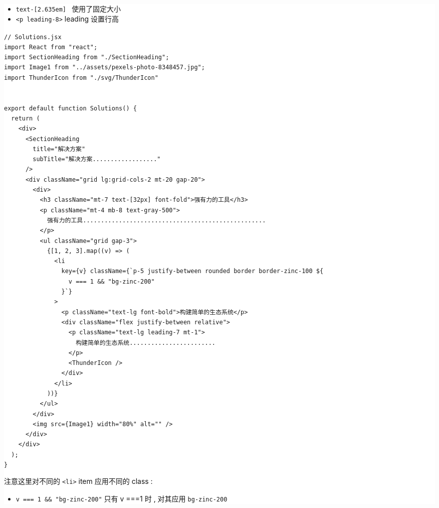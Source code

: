 - `text-[2.635em] ` 使用了固定大小
- `<p leading-8>`  leading 设置行高



```react
// Solutions.jsx
import React from "react";
import SectionHeading from "./SectionHeading";
import Image1 from "../assets/pexels-photo-8348457.jpg";
import ThunderIcon from "./svg/ThunderIcon"


export default function Solutions() {
  return (
    <div>
      <SectionHeading
        title="解决方案"
        subTitle="解决方案.................."
      />
      <div className="grid lg:grid-cols-2 mt-20 gap-20">
        <div>
          <h3 className="mt-7 text-[32px] font-fold">强有力的工具</h3>
          <p className="mt-4 mb-8 text-gray-500">
            强有力的工具...................................................
          </p>
          <ul className="grid gap-3">
            {[1, 2, 3].map((v) => (
              <li
                key={v} className={`p-5 justify-between rounded border border-zinc-100 ${
                  v === 1 && "bg-zinc-200"
                }`}
              >
                <p className="text-lg font-bold">构建简单的生态系统</p>
                <div className="flex justify-between relative">
                  <p className="text-lg leading-7 mt-1">
                    构建简单的生态系统........................
                  </p>
                  <ThunderIcon />
                </div>
              </li>
            ))}
          </ul>
        </div>
        <img src={Image1} width="80%" alt="" />
      </div>
    </div>
  );
}
```

注意这里对不同的 `<li>` item 应用不同的 class : 

- `v === 1 && "bg-zinc-200"` 只有 v ===1 时 , 对其应用  `bg-zinc-200`
